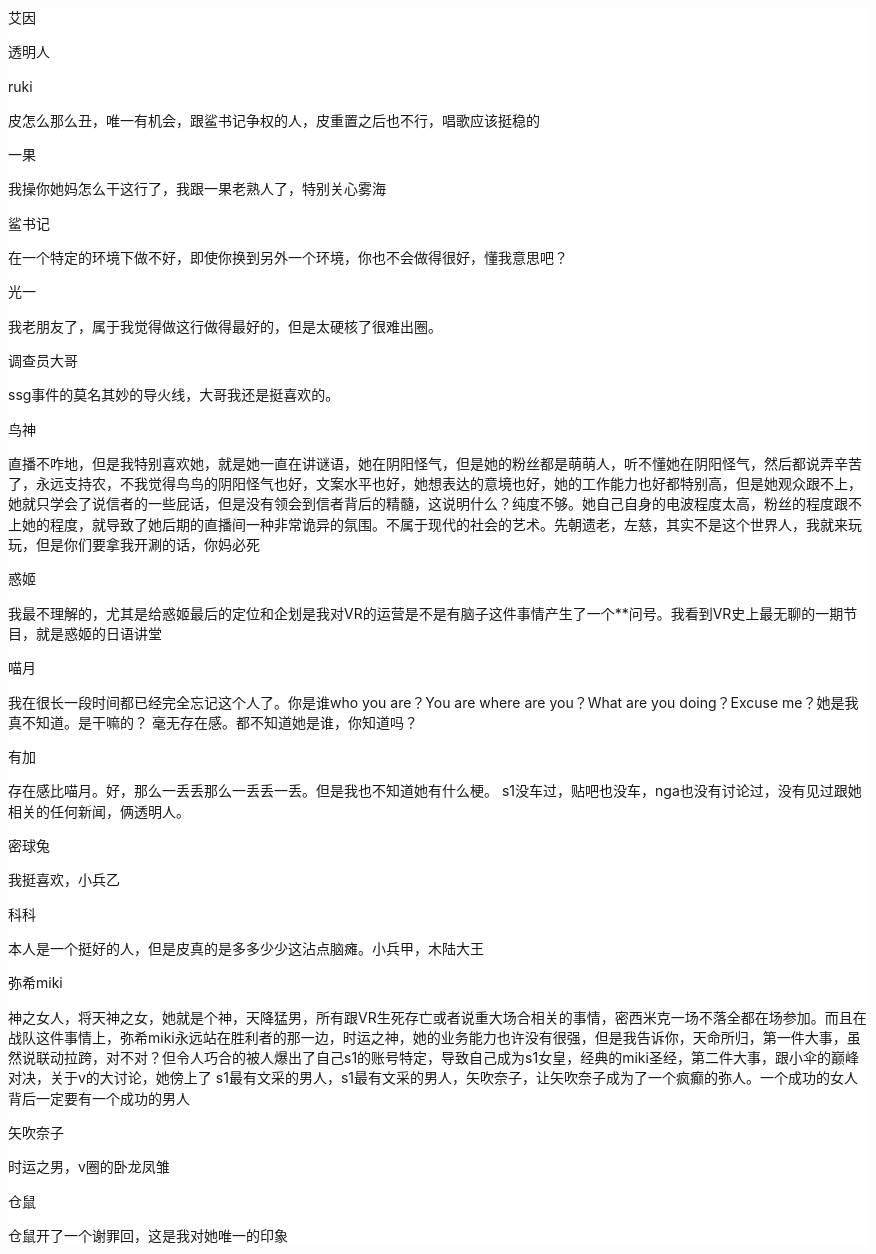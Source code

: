 艾因 

透明人

ruki 

皮怎么那么丑，唯一有机会，跟鲨书记争权的人，皮重置之后也不行，唱歌应该挺稳的

一果 

我操你她妈怎么干这行了，我跟一果老熟人了，特别关心雾海

鲨书记  

在一个特定的环境下做不好，即使你换到另外一个环境，你也不会做得很好，懂我意思吧？

光一 

我老朋友了，属于我觉得做这行做得最好的，但是太硬核了很难出圈。

调查员大哥 

ssg事件的莫名其妙的导火线，大哥我还是挺喜欢的。

鸟神

直播不咋地，但是我特别喜欢她，就是她一直在讲谜语，她在阴阳怪气，但是她的粉丝都是萌萌人，听不懂她在阴阳怪气，然后都说弄辛苦了，永远支持农，不我觉得鸟鸟的阴阳怪气也好，文案水平也好，她想表达的意境也好，她的工作能力也好都特别高，但是她观众跟不上，她就只学会了说信者的一些屁话，但是没有领会到信者背后的精髓，这说明什么？纯度不够。她自己自身的电波程度太高，粉丝的程度跟不上她的程度，就导致了她后期的直播间一种非常诡异的氛围。不属于现代的社会的艺术。先朝遗老，左慈，其实不是这个世界人，我就来玩玩，但是你们要拿我开涮的话，你妈必死

惑姬

我最不理解的，尤其是给惑姬最后的定位和企划是我对VR的运营是不是有脑子这件事情产生了一个**问号。我看到VR史上最无聊的一期节目，就是惑姬的日语讲堂

喵月

我在很长一段时间都已经完全忘记这个人了。你是谁who you are？You are where are you？What are you doing？Excuse me？她是我真不知道。是干嘛的？ 毫无存在感。都不知道她是谁，你知道吗？

有加

存在感比喵月。好，那么一丢丢那么一丢丢一丢。但是我也不知道她有什么梗。 s1没车过，贴吧也没车，nga也没有讨论过，没有见过跟她相关的任何新闻，俩透明人。

密球兔

我挺喜欢，小兵乙

科科

本人是一个挺好的人，但是皮真的是多多少少这沾点脑瘫。小兵甲，木陆大王

弥希miki

神之女人，将天神之女，她就是个神，天降猛男，所有跟VR生死存亡或者说重大场合相关的事情，密西米克一场不落全都在场参加。而且在战队这件事情上，弥希miki永远站在胜利者的那一边，时运之神，她的业务能力也许没有很强，但是我告诉你，天命所归，第一件大事，虽然说联动拉跨，对不对？但令人巧合的被人爆出了自己s1的账号特定，导致自己成为s1女皇，经典的miki圣经，第二件大事，跟小伞的巅峰对决，关于v的大讨论，她傍上了 s1最有文采的男人，s1最有文采的男人，矢吹奈子，让矢吹奈子成为了一个疯癫的弥人。一个成功的女人背后一定要有一个成功的男人

矢吹奈子

时运之男，v圈的卧龙凤雏

仓鼠

仓鼠开了一个谢罪回，这是我对她唯一的印象

